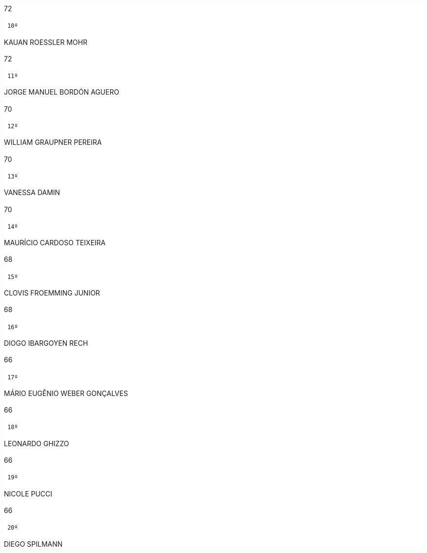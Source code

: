    72

     10º

   KAUAN ROESSLER MOHR

   72

     11º

   JORGE MANUEL BORDÓN AGUERO

   70

     12º

   WILLIAM GRAUPNER PEREIRA

   70

     13º

   VANESSA DAMIN

   70

     14º

   MAURÍCIO CARDOSO TEIXEIRA

   68

     15º

   CLOVIS FROEMMING JUNIOR

   68

     16º

   DIOGO IBARGOYEN RECH

   66

     17º

   MÁRIO EUGÊNIO WEBER GONÇALVES

   66

     18º

   LEONARDO GHIZZO

   66

     19º

   NICOLE PUCCI

   66

     20º

   DIEGO SPILMANN
